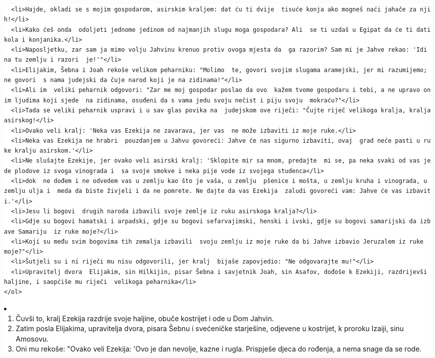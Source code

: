       <li>Hajde, okladi se s mojim gospodarom, asirskim kraljem: dat ću ti dvije  tisuće konja ako mogneš naći jahače za njih!</li>
      <li>Kako ćeš onda  odoljeti jednome jedinom od najmanjih slugu moga gospodara? Ali  se ti uzdaš u Egipat da će ti dati kola i konjanika.</li>
      <li>Naposljetku, zar sam ja mimo volju Jahvinu krenuo protiv ovoga mjesta da  ga razorim? Sam mi je Jahve rekao: 'Idi na tu zemlju i razori  je!'"</li>
      <li>Elijakim, Šebna i Joah rekoše velikom peharniku: "Molimo  te, govori svojim slugama aramejski, jer mi razumijemo; ne govori  s nama judejski da čuje narod koji je na zidinama!"</li>
      <li>Ali im  veliki peharnik odgovori: "Zar me moj gospodar poslao da ovo  kažem tvome gospodaru i tebi, a ne upravo onim ljudima koji sjede  na zidinama, osuđeni da s vama jedu svoju nečist i piju svoju  mokraću?"</li>
      <li>Tada se veliki peharnik uspravi i u sav glas povika na  judejskom ove riječi: "Čujte riječ velikoga kralja, kralja asirskog!</li>
      <li>Ovako veli kralj: 'Neka vas Ezekija ne zavarava, jer vas  ne može izbaviti iz moje ruke.</li>
      <li>Neka vas Ezekija ne hrabri  pouzdanjem u Jahvu govoreći: Jahve će nas sigurno izbaviti, ovaj  grad neće pasti u ruke kralju asirskom.'</li>
      <li>Ne slušajte Ezekije, jer ovako veli asirski kralj: 'Sklopite mir sa mnom, predajte  mi se, pa neka svaki od vas jede plodove iz svoga vinograda i  sa svoje smokve i neka pije vode iz svojega studenca</li>
      <li>dok  ne dođem i ne odvedem vas u zemlju kao što je vaša, u zemlju  pšenice i mošta, u zemlju kruha i vinograda, u zemlju ulja i  meda da biste živjeli i da ne pomrete. Ne dajte da vas Ezekija  zaludi govoreći vam: Jahve će vas izbaviti.'</li>
      <li>Jesu li bogovi  drugih naroda izbavili svoje zemlje iz ruku asirskoga kralja?</li>
      <li>Gdje su bogovi hamatski i arpadski, gdje su bogovi sefarvajimski, henski i ivski, gdje su bogovi samarijski da izbave Samariju  iz ruke moje?</li>
      <li>Koji su među svim bogovima tih zemalja izbavili  svoju zemlju iz moje ruke da bi Jahve izbavio Jeruzalem iz ruke  moje?"</li>
      <li>Šutjeli su i ni riječi mu nisu odgovorili, jer kralj  bijaše zapovjedio: "Ne odgovarajte mu!"</li>
      <li>Upravitelj dvora  Elijakim, sin Hilkijin, pisar Šebna i savjetnik Joah, sin Asafov, dođoše k Ezekiji, razdrijevši haljine, i saopćiše mu riječi  velikoga peharnika</li>
    </ol>
  </li>
  <li>
    <ol>
      <li>Čuvši to, kralj Ezekija razdrije svoje haljine, obuče kostrijet  i ode u Dom Jahvin.</li>
      <li>Zatim posla Elijakima, upravitelja dvora, pisara Šebnu i svećeničke starješine, odjevene u kostrijet,  k proroku Izaiji, sinu Amosovu.</li>
      <li>Oni mu rekoše: "Ovako veli  Ezekija: 'Ovo je dan nevolje, kazne i rugla. Prispješe djeca  do rođenja, a nema snage da se rode.</li>
